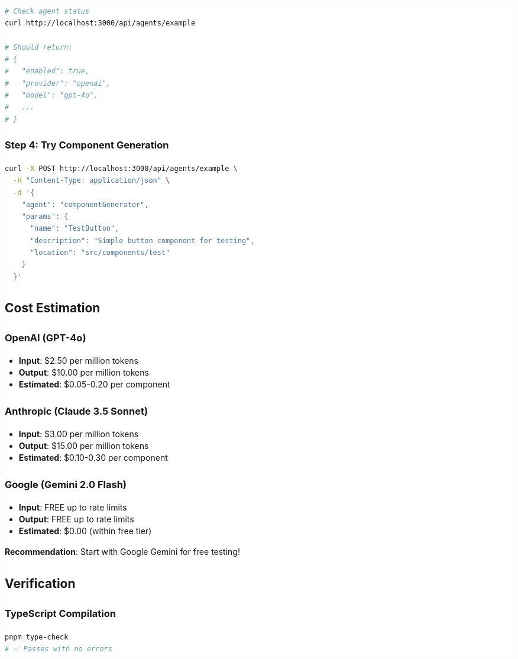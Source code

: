 ```bash
# Check agent status
curl http://localhost:3000/api/agents/example

# Should return:
# {
#   "enabled": true,
#   "provider": "openai",
#   "model": "gpt-4o",
#   ...
# }
```

### Step 4: Try Component Generation

```bash
curl -X POST http://localhost:3000/api/agents/example \
  -H "Content-Type: application/json" \
  -d '{
    "agent": "componentGenerator",
    "params": {
      "name": "TestButton",
      "description": "Simple button component for testing",
      "location": "src/components/test"
    }
  }'
```

## Cost Estimation

### OpenAI (GPT-4o)
- **Input**: $2.50 per million tokens
- **Output**: $10.00 per million tokens
- **Estimated**: $0.05-0.20 per component

### Anthropic (Claude 3.5 Sonnet)
- **Input**: $3.00 per million tokens
- **Output**: $15.00 per million tokens
- **Estimated**: $0.10-0.30 per component

### Google (Gemini 2.0 Flash)
- **Input**: FREE up to rate limits
- **Output**: FREE up to rate limits
- **Estimated**: $0.00 (within free tier)

**Recommendation**: Start with Google Gemini for free testing!

## Verification

### TypeScript Compilation
```bash
pnpm type-check
# ✅ Passes with no errors
```
